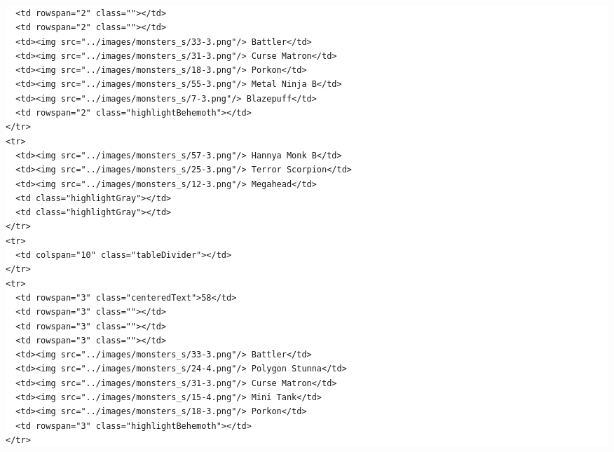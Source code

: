       <td rowspan="2" class=""></td>
      <td rowspan="2" class=""></td>
      <td><img src="../images/monsters_s/33-3.png"/> Battler</td>
      <td><img src="../images/monsters_s/31-3.png"/> Curse Matron</td>
      <td><img src="../images/monsters_s/18-3.png"/> Porkon</td>
      <td><img src="../images/monsters_s/55-3.png"/> Metal Ninja B</td>
      <td><img src="../images/monsters_s/7-3.png"/> Blazepuff</td>
      <td rowspan="2" class="highlightBehemoth"></td>
    </tr>
    <tr>
      <td><img src="../images/monsters_s/57-3.png"/> Hannya Monk B</td>
      <td><img src="../images/monsters_s/25-3.png"/> Terror Scorpion</td>
      <td><img src="../images/monsters_s/12-3.png"/> Megahead</td>
      <td class="highlightGray"></td>
      <td class="highlightGray"></td>
    </tr>
    <tr>
      <td colspan="10" class="tableDivider"></td>
    </tr>
    <tr>
      <td rowspan="3" class="centeredText">58</td>
      <td rowspan="3" class=""></td>
      <td rowspan="3" class=""></td>
      <td rowspan="3" class=""></td>
      <td><img src="../images/monsters_s/33-3.png"/> Battler</td>
      <td><img src="../images/monsters_s/24-4.png"/> Polygon Stunna</td>
      <td><img src="../images/monsters_s/31-3.png"/> Curse Matron</td>
      <td><img src="../images/monsters_s/15-4.png"/> Mini Tank</td>
      <td><img src="../images/monsters_s/18-3.png"/> Porkon</td>
      <td rowspan="3" class="highlightBehemoth"></td>
    </tr>